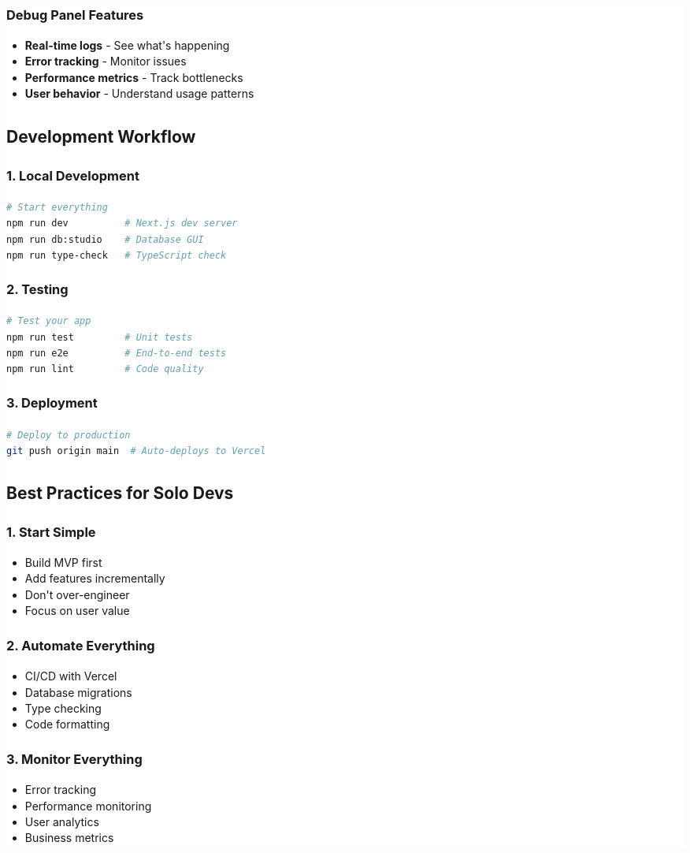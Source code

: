 ```bash
```

### **Debug Panel Features**
- **Real-time logs** - See what's happening
- **Error tracking** - Monitor issues
- **Performance metrics** - Track bottlenecks
- **User behavior** - Understand usage patterns

## **Development Workflow**

### **1. Local Development**
```bash
# Start everything
npm run dev          # Next.js dev server
npm run db:studio    # Database GUI
npm run type-check   # TypeScript check
```

### **2. Testing**
```bash
# Test your app
npm run test         # Unit tests
npm run e2e          # End-to-end tests
npm run lint         # Code quality
```

### **3. Deployment**
```bash
# Deploy to production
git push origin main  # Auto-deploys to Vercel
```

## **Best Practices for Solo Devs**

### **1. Start Simple**
- Build MVP first
- Add features incrementally
- Don't over-engineer
- Focus on user value

### **2. Automate Everything**
- CI/CD with Vercel
- Database migrations
- Type checking
- Code formatting

### **3. Monitor Everything**
- Error tracking
- Performance monitoring
- User analytics
- Business metrics
